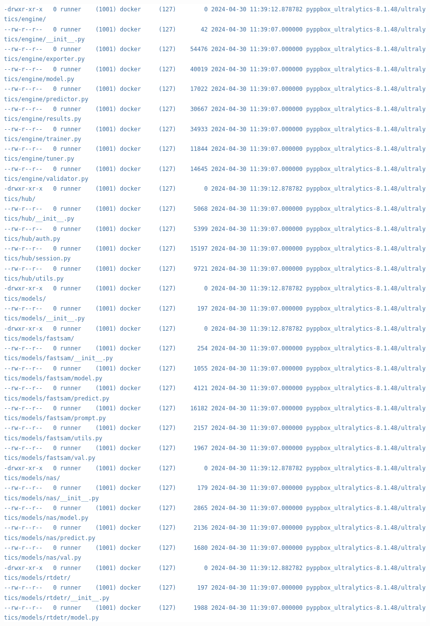 ```diff
-drwxr-xr-x   0 runner    (1001) docker     (127)        0 2024-04-30 11:39:12.878782 pyppbox_ultralytics-8.1.48/ultralytics/engine/
--rw-r--r--   0 runner    (1001) docker     (127)       42 2024-04-30 11:39:07.000000 pyppbox_ultralytics-8.1.48/ultralytics/engine/__init__.py
--rw-r--r--   0 runner    (1001) docker     (127)    54476 2024-04-30 11:39:07.000000 pyppbox_ultralytics-8.1.48/ultralytics/engine/exporter.py
--rw-r--r--   0 runner    (1001) docker     (127)    40019 2024-04-30 11:39:07.000000 pyppbox_ultralytics-8.1.48/ultralytics/engine/model.py
--rw-r--r--   0 runner    (1001) docker     (127)    17022 2024-04-30 11:39:07.000000 pyppbox_ultralytics-8.1.48/ultralytics/engine/predictor.py
--rw-r--r--   0 runner    (1001) docker     (127)    30667 2024-04-30 11:39:07.000000 pyppbox_ultralytics-8.1.48/ultralytics/engine/results.py
--rw-r--r--   0 runner    (1001) docker     (127)    34933 2024-04-30 11:39:07.000000 pyppbox_ultralytics-8.1.48/ultralytics/engine/trainer.py
--rw-r--r--   0 runner    (1001) docker     (127)    11844 2024-04-30 11:39:07.000000 pyppbox_ultralytics-8.1.48/ultralytics/engine/tuner.py
--rw-r--r--   0 runner    (1001) docker     (127)    14645 2024-04-30 11:39:07.000000 pyppbox_ultralytics-8.1.48/ultralytics/engine/validator.py
-drwxr-xr-x   0 runner    (1001) docker     (127)        0 2024-04-30 11:39:12.878782 pyppbox_ultralytics-8.1.48/ultralytics/hub/
--rw-r--r--   0 runner    (1001) docker     (127)     5068 2024-04-30 11:39:07.000000 pyppbox_ultralytics-8.1.48/ultralytics/hub/__init__.py
--rw-r--r--   0 runner    (1001) docker     (127)     5399 2024-04-30 11:39:07.000000 pyppbox_ultralytics-8.1.48/ultralytics/hub/auth.py
--rw-r--r--   0 runner    (1001) docker     (127)    15197 2024-04-30 11:39:07.000000 pyppbox_ultralytics-8.1.48/ultralytics/hub/session.py
--rw-r--r--   0 runner    (1001) docker     (127)     9721 2024-04-30 11:39:07.000000 pyppbox_ultralytics-8.1.48/ultralytics/hub/utils.py
-drwxr-xr-x   0 runner    (1001) docker     (127)        0 2024-04-30 11:39:12.878782 pyppbox_ultralytics-8.1.48/ultralytics/models/
--rw-r--r--   0 runner    (1001) docker     (127)      197 2024-04-30 11:39:07.000000 pyppbox_ultralytics-8.1.48/ultralytics/models/__init__.py
-drwxr-xr-x   0 runner    (1001) docker     (127)        0 2024-04-30 11:39:12.878782 pyppbox_ultralytics-8.1.48/ultralytics/models/fastsam/
--rw-r--r--   0 runner    (1001) docker     (127)      254 2024-04-30 11:39:07.000000 pyppbox_ultralytics-8.1.48/ultralytics/models/fastsam/__init__.py
--rw-r--r--   0 runner    (1001) docker     (127)     1055 2024-04-30 11:39:07.000000 pyppbox_ultralytics-8.1.48/ultralytics/models/fastsam/model.py
--rw-r--r--   0 runner    (1001) docker     (127)     4121 2024-04-30 11:39:07.000000 pyppbox_ultralytics-8.1.48/ultralytics/models/fastsam/predict.py
--rw-r--r--   0 runner    (1001) docker     (127)    16182 2024-04-30 11:39:07.000000 pyppbox_ultralytics-8.1.48/ultralytics/models/fastsam/prompt.py
--rw-r--r--   0 runner    (1001) docker     (127)     2157 2024-04-30 11:39:07.000000 pyppbox_ultralytics-8.1.48/ultralytics/models/fastsam/utils.py
--rw-r--r--   0 runner    (1001) docker     (127)     1967 2024-04-30 11:39:07.000000 pyppbox_ultralytics-8.1.48/ultralytics/models/fastsam/val.py
-drwxr-xr-x   0 runner    (1001) docker     (127)        0 2024-04-30 11:39:12.878782 pyppbox_ultralytics-8.1.48/ultralytics/models/nas/
--rw-r--r--   0 runner    (1001) docker     (127)      179 2024-04-30 11:39:07.000000 pyppbox_ultralytics-8.1.48/ultralytics/models/nas/__init__.py
--rw-r--r--   0 runner    (1001) docker     (127)     2865 2024-04-30 11:39:07.000000 pyppbox_ultralytics-8.1.48/ultralytics/models/nas/model.py
--rw-r--r--   0 runner    (1001) docker     (127)     2136 2024-04-30 11:39:07.000000 pyppbox_ultralytics-8.1.48/ultralytics/models/nas/predict.py
--rw-r--r--   0 runner    (1001) docker     (127)     1680 2024-04-30 11:39:07.000000 pyppbox_ultralytics-8.1.48/ultralytics/models/nas/val.py
-drwxr-xr-x   0 runner    (1001) docker     (127)        0 2024-04-30 11:39:12.882782 pyppbox_ultralytics-8.1.48/ultralytics/models/rtdetr/
--rw-r--r--   0 runner    (1001) docker     (127)      197 2024-04-30 11:39:07.000000 pyppbox_ultralytics-8.1.48/ultralytics/models/rtdetr/__init__.py
--rw-r--r--   0 runner    (1001) docker     (127)     1988 2024-04-30 11:39:07.000000 pyppbox_ultralytics-8.1.48/ultralytics/models/rtdetr/model.py
```
